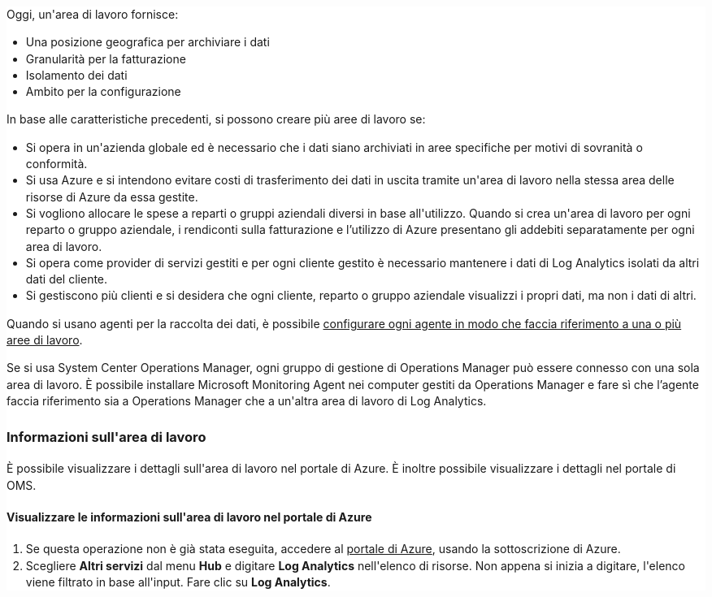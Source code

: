 Oggi, un'area di lavoro fornisce:

* Una posizione geografica per archiviare i dati
* Granularità per la fatturazione
* Isolamento dei dati
* Ambito per la configurazione

In base alle caratteristiche precedenti, si possono creare più aree di lavoro se:

* Si opera in un'azienda globale ed è necessario che i dati siano archiviati in aree specifiche per motivi di sovranità o conformità.
* Si usa Azure e si intendono evitare costi di trasferimento dei dati in uscita tramite un'area di lavoro nella stessa area delle risorse di Azure da essa gestite.
* Si vogliono allocare le spese a reparti o gruppi aziendali diversi in base all'utilizzo. Quando si crea un'area di lavoro per ogni reparto o gruppo aziendale, i rendiconti sulla fatturazione e l’utilizzo di Azure presentano gli addebiti separatamente per ogni area di lavoro.
* Si opera come provider di servizi gestiti e per ogni cliente gestito è necessario mantenere i dati di Log Analytics isolati da altri dati del cliente.
* Si gestiscono più clienti e si desidera che ogni cliente, reparto o gruppo aziendale visualizzi i propri dati, ma non i dati di altri.

Quando si usano agenti per la raccolta dei dati, è possibile [configurare ogni agente in modo che faccia riferimento a una o più aree di lavoro](log-analytics-windows-agents.md).

Se si usa System Center Operations Manager, ogni gruppo di gestione di Operations Manager può essere connesso con una sola area di lavoro. È possibile installare Microsoft Monitoring Agent nei computer gestiti da Operations Manager e fare sì che l’agente faccia riferimento sia a Operations Manager che a un'altra area di lavoro di Log Analytics.

### <a name="workspace-information"></a>Informazioni sull'area di lavoro

È possibile visualizzare i dettagli sull'area di lavoro nel portale di Azure. È inoltre possibile visualizzare i dettagli nel portale di OMS.

#### <a name="view-workspace-information-in-the-azure-portal"></a>Visualizzare le informazioni sull'area di lavoro nel portale di Azure

1. Se questa operazione non è già stata eseguita, accedere al [portale di Azure](https://portal.azure.com), usando la sottoscrizione di Azure.
2. Scegliere **Altri servizi** dal menu **Hub** e digitare **Log Analytics** nell'elenco di risorse. Non appena si inizia a digitare, l'elenco viene filtrato in base all'input. Fare clic su **Log Analytics**.  